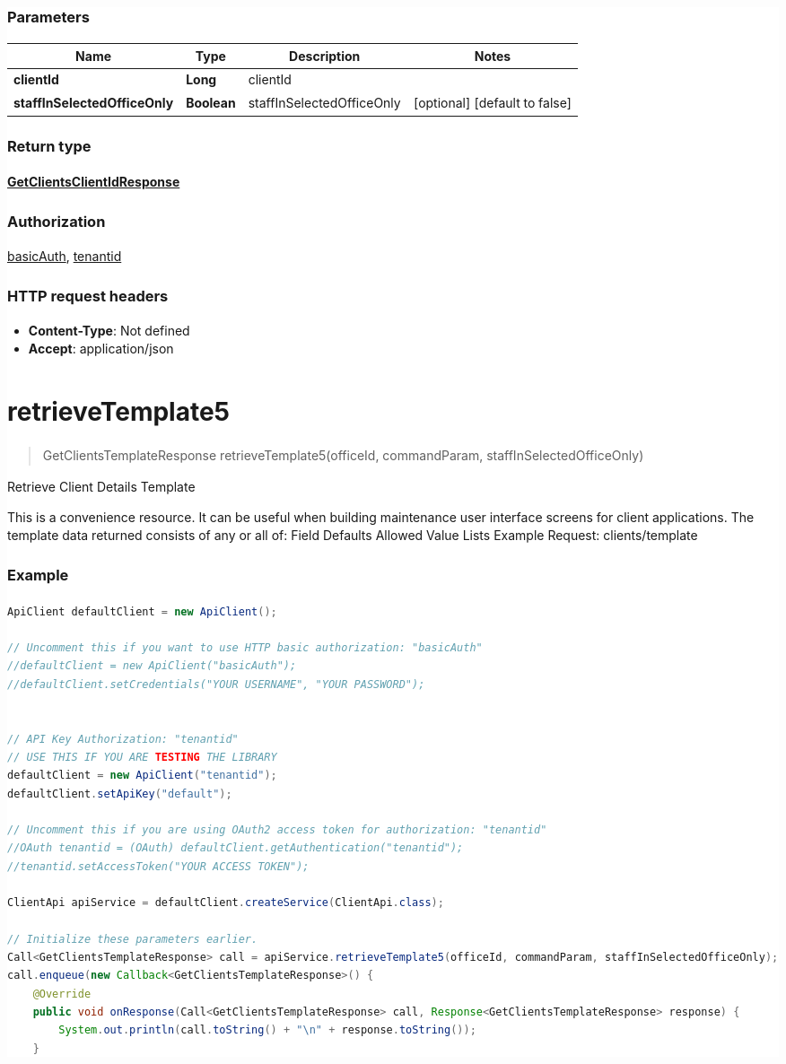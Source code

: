 ```java
```

### Parameters

Name | Type | Description  | Notes
------------- | ------------- | ------------- | -------------
 **clientId** | **Long**| clientId |
 **staffInSelectedOfficeOnly** | **Boolean**| staffInSelectedOfficeOnly | [optional] [default to false]

### Return type

[**GetClientsClientIdResponse**](GetClientsClientIdResponse.md)

### Authorization

[basicAuth](../README.md#basicAuth), [tenantid](../README.md#tenantid)

### HTTP request headers

 - **Content-Type**: Not defined
 - **Accept**: application/json

<a name="retrieveTemplate5"></a>
# **retrieveTemplate5**
> GetClientsTemplateResponse retrieveTemplate5(officeId, commandParam, staffInSelectedOfficeOnly)

Retrieve Client Details Template

This is a convenience resource. It can be useful when building maintenance user interface screens for client applications. The template data returned consists of any or all of:  Field Defaults Allowed Value Lists  Example Request:  clients/template

### Example
```java
ApiClient defaultClient = new ApiClient();

// Uncomment this if you want to use HTTP basic authorization: "basicAuth"
//defaultClient = new ApiClient("basicAuth");
//defaultClient.setCredentials("YOUR USERNAME", "YOUR PASSWORD");


// API Key Authorization: "tenantid"
// USE THIS IF YOU ARE TESTING THE LIBRARY
defaultClient = new ApiClient("tenantid");
defaultClient.setApiKey("default");

// Uncomment this if you are using OAuth2 access token for authorization: "tenantid"
//OAuth tenantid = (OAuth) defaultClient.getAuthentication("tenantid");
//tenantid.setAccessToken("YOUR ACCESS TOKEN");

ClientApi apiService = defaultClient.createService(ClientApi.class);

// Initialize these parameters earlier.
Call<GetClientsTemplateResponse> call = apiService.retrieveTemplate5(officeId, commandParam, staffInSelectedOfficeOnly);
call.enqueue(new Callback<GetClientsTemplateResponse>() {
    @Override
    public void onResponse(Call<GetClientsTemplateResponse> call, Response<GetClientsTemplateResponse> response) {
        System.out.println(call.toString() + "\n" + response.toString());
    }

```